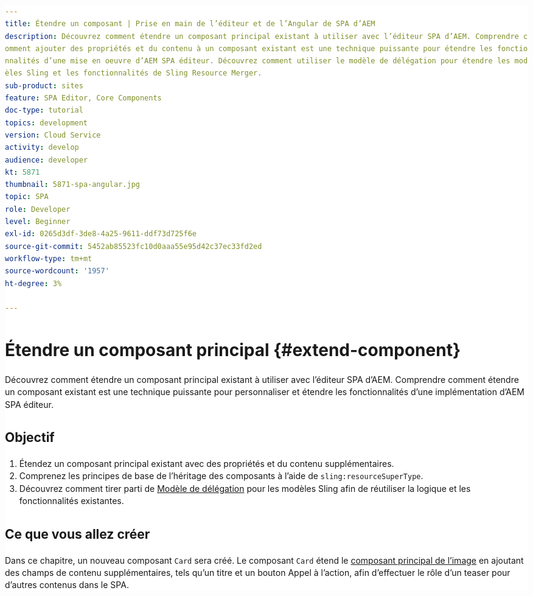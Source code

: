 ```yaml
---
title: Étendre un composant | Prise en main de l’éditeur et de l’Angular de SPA d’AEM
description: Découvrez comment étendre un composant principal existant à utiliser avec l’éditeur SPA d’AEM. Comprendre comment ajouter des propriétés et du contenu à un composant existant est une technique puissante pour étendre les fonctionnalités d’une mise en oeuvre d’AEM SPA éditeur. Découvrez comment utiliser le modèle de délégation pour étendre les modèles Sling et les fonctionnalités de Sling Resource Merger.
sub-product: sites
feature: SPA Editor, Core Components
doc-type: tutorial
topics: development
version: Cloud Service
activity: develop
audience: developer
kt: 5871
thumbnail: 5871-spa-angular.jpg
topic: SPA
role: Developer
level: Beginner
exl-id: 0265d3df-3de8-4a25-9611-ddf73d725f6e
source-git-commit: 5452ab85523fc10d0aaa55e95d42c37ec33fd2ed
workflow-type: tm+mt
source-wordcount: '1957'
ht-degree: 3%

---
```


# Étendre un composant principal {#extend-component}

Découvrez comment étendre un composant principal existant à utiliser avec l’éditeur SPA d’AEM. Comprendre comment étendre un composant existant est une technique puissante pour personnaliser et étendre les fonctionnalités d’une implémentation d’AEM SPA éditeur.

## Objectif

1. Étendez un composant principal existant avec des propriétés et du contenu supplémentaires.
2. Comprenez les principes de base de l’héritage des composants à l’aide de `sling:resourceSuperType`.
3. Découvrez comment tirer parti de [Modèle de délégation](https://github.com/adobe/aem-core-wcm-components/wiki/Delegation-Pattern-for-Sling-Models) pour les modèles Sling afin de réutiliser la logique et les fonctionnalités existantes.

## Ce que vous allez créer

Dans ce chapitre, un nouveau composant `Card` sera créé. Le composant `Card` étend le [composant principal de l’image](https://experienceleague.adobe.com/docs/experience-manager-core-components/using/components/image.html?lang=fr) en ajoutant des champs de contenu supplémentaires, tels qu’un titre et un bouton Appel à l’action, afin d’effectuer le rôle d’un teaser pour d’autres contenus dans le SPA.

